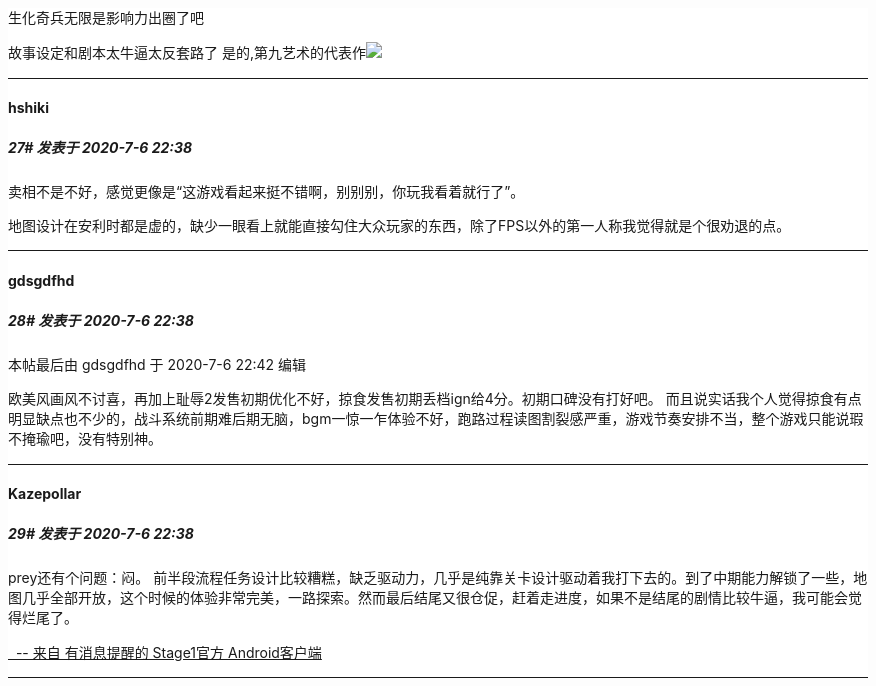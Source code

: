 生化奇兵无限是影响力出圈了吧


故事设定和剧本太牛逼太反套路了</blockquote>
是的,第九艺术的代表作<img src="https://static.saraba1st.com/image/smiley/face2017/037.png" referrerpolicy="no-referrer">







*****

####  hshiki  
##### 27#       发表于 2020-7-6 22:38




卖相不是不好，感觉更像是“这游戏看起来挺不错啊，别别别，你玩我看着就行了”。

地图设计在安利时都是虚的，缺少一眼看上就能直接勾住大众玩家的东西，除了FPS以外的第一人称我觉得就是个很劝退的点。







*****

####  gdsgdfhd  
##### 28#       发表于 2020-7-6 22:38



 本帖最后由 gdsgdfhd 于 2020-7-6 22:42 编辑 

欧美风画风不讨喜，再加上耻辱2发售初期优化不好，掠食发售初期丢档ign给4分。初期口碑没有打好吧。
而且说实话我个人觉得掠食有点明显缺点也不少的，战斗系统前期难后期无脑，bgm一惊一乍体验不好，跑路过程读图割裂感严重，游戏节奏安排不当，整个游戏只能说瑕不掩瑜吧，没有特别神。







*****

####  Kazepollar  
##### 29#       发表于 2020-7-6 22:38




prey还有个问题：闷。
前半段流程任务设计比较糟糕，缺乏驱动力，几乎是纯靠关卡设计驱动着我打下去的。到了中期能力解锁了一些，地图几乎全部开放，这个时候的体验非常完美，一路探索。然而最后结尾又很仓促，赶着走进度，如果不是结尾的剧情比较牛逼，我可能会觉得烂尾了。

[  -- 来自 有消息提醒的 Stage1官方 Android客户端](https://www.coolapk.com/apk/140634)







*****
